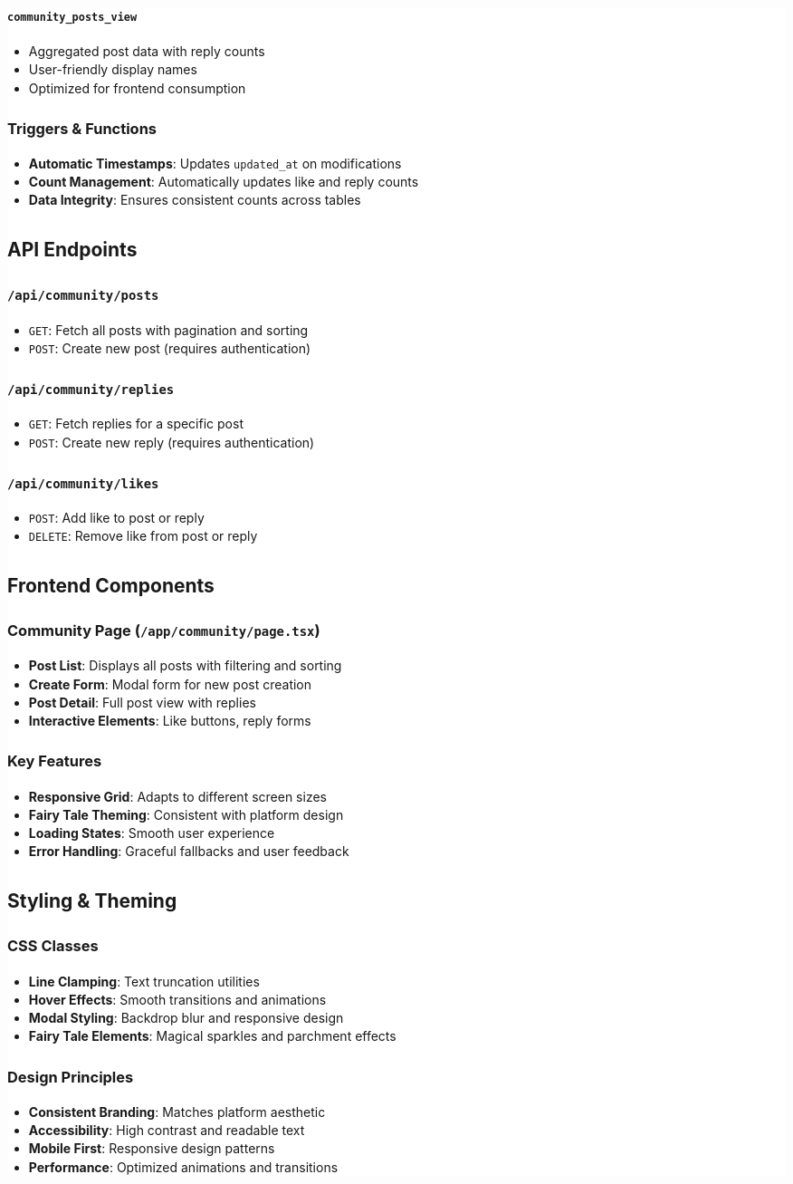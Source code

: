 #### `community_posts_view`
- Aggregated post data with reply counts
- User-friendly display names
- Optimized for frontend consumption

### Triggers & Functions
- **Automatic Timestamps**: Updates `updated_at` on modifications
- **Count Management**: Automatically updates like and reply counts
- **Data Integrity**: Ensures consistent counts across tables

## API Endpoints

### `/api/community/posts`
- `GET`: Fetch all posts with pagination and sorting
- `POST`: Create new post (requires authentication)

### `/api/community/replies`
- `GET`: Fetch replies for a specific post
- `POST`: Create new reply (requires authentication)

### `/api/community/likes`
- `POST`: Add like to post or reply
- `DELETE`: Remove like from post or reply

## Frontend Components

### Community Page (`/app/community/page.tsx`)
- **Post List**: Displays all posts with filtering and sorting
- **Create Form**: Modal form for new post creation
- **Post Detail**: Full post view with replies
- **Interactive Elements**: Like buttons, reply forms

### Key Features
- **Responsive Grid**: Adapts to different screen sizes
- **Fairy Tale Theming**: Consistent with platform design
- **Loading States**: Smooth user experience
- **Error Handling**: Graceful fallbacks and user feedback

## Styling & Theming

### CSS Classes
- **Line Clamping**: Text truncation utilities
- **Hover Effects**: Smooth transitions and animations
- **Modal Styling**: Backdrop blur and responsive design
- **Fairy Tale Elements**: Magical sparkles and parchment effects

### Design Principles
- **Consistent Branding**: Matches platform aesthetic
- **Accessibility**: High contrast and readable text
- **Mobile First**: Responsive design patterns
- **Performance**: Optimized animations and transitions
